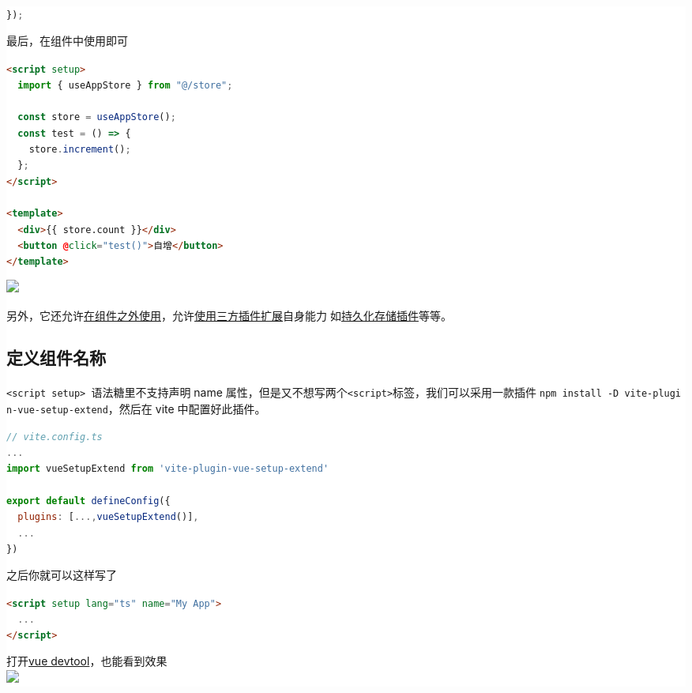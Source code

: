 ```js
});
```

最后，在组件中使用即可

```html
<script setup>
  import { useAppStore } from "@/store";

  const store = useAppStore();
  const test = () => {
    store.increment();
  };
</script>

<template>
  <div>{{ store.count }}</div>
  <button @click="test()">自增</button>
</template>
```

![](https://img.dingshaohua.com/book-fe/202408091501923.gif)

另外，它还允许[在组件之外使用](https://pinia.vuejs.org/zh/core-concepts/outside-component-usage.html)，允许[使用三方插件扩展](https://pinia.vuejs.org/zh/core-concepts/plugins.html)自身能力 如[持久化存储插件](https://prazdevs.github.io/pinia-plugin-persistedstate/zh/)等等。

## 定义组件名称

`<script setup> `语法糖里不支持声明 name 属性，但是又不想写两个`<script>`标签，我们可以采用一款插件 `npm install -D vite-plugin-vue-setup-extend`，然后在 vite 中配置好此插件。

```js
// vite.config.ts
...
import vueSetupExtend from 'vite-plugin-vue-setup-extend'

export default defineConfig({
  plugins: [...,vueSetupExtend()],
  ...
})
```

之后你就可以这样写了

```html
<script setup lang="ts" name="My App">
  ...
</script>
```

打开[vue devtool](https://chromewebstore.google.com/detail/vuejs-devtools/nhdogjmejiglipccpnnnanhbledajbpd)，也能看到效果  
![](https://img.dingshaohua.com/book-fe/202408081632077.png)

